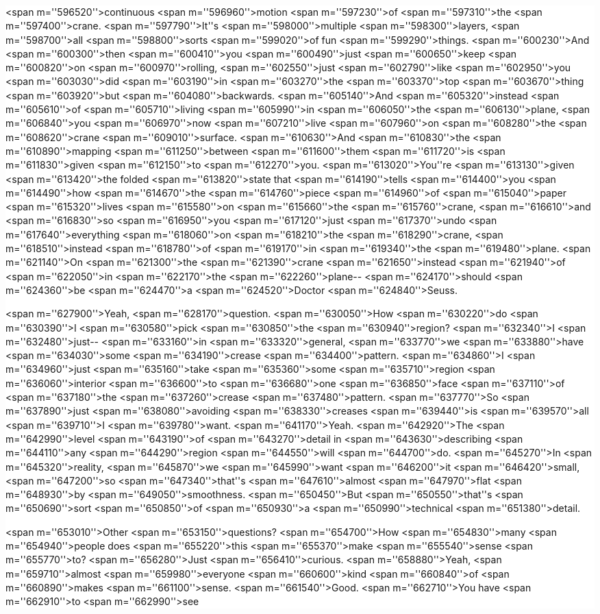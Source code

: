   <span m=''596520''>continuous</span> <span m=''596960''>motion</span> <span m=''597230''>of</span>
  <span m=''597310''>the</span> <span m=''597400''>crane.</span> <span m=''597790''>It''s</span>
  <span m=''598000''>multiple</span> <span m=''598300''>layers,</span> <span m=''598700''>all</span>
  <span m=''598800''>sorts</span> <span m=''599020''>of fun</span> <span m=''599290''>things.</span>
  <span m=''600230''>And</span> <span m=''600300''>then</span> <span m=''600410''>you</span>
  <span m=''600490''>just</span> <span m=''600650''>keep</span> <span m=''600820''>on</span>
  <span m=''600970''>rolling,</span> <span m=''602550''>just</span> <span m=''602790''>like</span>
  <span m=''602950''>you</span> <span m=''603030''>did</span> <span m=''603190''>in</span>
  <span m=''603270''>the</span> <span m=''603370''>top</span> <span m=''603670''>thing</span>
  <span m=''603920''>but</span> <span m=''604080''>backwards.</span> <span m=''605140''>And</span>
  <span m=''605320''>instead</span> <span m=''605610''>of</span> <span m=''605710''>living</span>
  <span m=''605990''>in</span> <span m=''606050''>the</span> <span m=''606130''>plane,</span>
  <span m=''606840''>you</span> <span m=''606970''>now</span> <span m=''607210''>live</span>
  <span m=''607960''>on</span> <span m=''608280''>the</span> <span m=''608620''>crane</span>
  <span m=''609010''>surface.</span> <span m=''610630''>And</span> <span m=''610830''>the</span>
  <span m=''610890''>mapping</span> <span m=''611250''>between</span> <span m=''611600''>them</span>
  <span m=''611720''>is</span> <span m=''611830''>given</span> <span m=''612150''>to</span>
  <span m=''612270''>you.</span> <span m=''613020''>You''re</span> <span m=''613130''>given</span>
  <span m=''613420''>the folded</span> <span m=''613820''>state that</span> <span
  m=''614190''>tells</span> <span m=''614400''>you</span> <span m=''614490''>how</span>
  <span m=''614670''>the</span> <span m=''614760''>piece</span> <span m=''614960''>of</span>
  <span m=''615040''>paper</span> <span m=''615320''>lives</span> <span m=''615580''>on</span>
  <span m=''615660''>the</span> <span m=''615760''>crane,</span> <span m=''616610''>and</span>
  <span m=''616830''>so</span> <span m=''616950''>you</span> <span m=''617120''>just</span>
  <span m=''617370''>undo</span> <span m=''617640''>everything</span> <span m=''618060''>on</span>
  <span m=''618210''>the</span> <span m=''618290''>crane,</span> <span m=''618510''>instead</span>
  <span m=''618780''>of</span> <span m=''619170''>in</span> <span m=''619340''>the</span>
  <span m=''619480''>plane.</span> <span m=''621140''>On</span> <span m=''621300''>the</span>
  <span m=''621390''>crane</span> <span m=''621650''>instead</span> <span m=''621940''>of</span>
  <span m=''622050''>in</span> <span m=''622170''>the</span> <span m=''622260''>plane--</span>
  <span m=''624170''>should</span> <span m=''624360''>be</span> <span m=''624470''>a</span>
  <span m=''624520''>Doctor</span> <span m=''624840''>Seuss.</span> </p><p><span m=''627900''>Yeah,</span>
  <span m=''628170''>question.</span> <span m=''630050''>How</span> <span m=''630220''>do</span>
  <span m=''630390''>I</span> <span m=''630580''>pick</span> <span m=''630850''>the</span>
  <span m=''630940''>region?</span> <span m=''632340''>I</span> <span m=''632480''>just--</span>
  <span m=''633160''>in</span> <span m=''633320''>general,</span> <span m=''633770''>we</span>
  <span m=''633880''>have</span> <span m=''634030''>some</span> <span m=''634190''>crease</span>
  <span m=''634400''>pattern.</span> <span m=''634860''>I</span> <span m=''634960''>just</span>
  <span m=''635160''>take</span> <span m=''635360''>some</span> <span m=''635710''>region</span>
  <span m=''636060''>interior</span> <span m=''636600''>to</span> <span m=''636680''>one</span>
  <span m=''636850''>face</span> <span m=''637110''>of</span> <span m=''637180''>the</span>
  <span m=''637260''>crease</span> <span m=''637480''>pattern.</span> <span m=''637770''>So</span>
  <span m=''637890''>just</span> <span m=''638080''>avoiding</span> <span m=''638330''>creases</span>
  <span m=''639440''>is</span> <span m=''639570''>all</span> <span m=''639710''>I</span>
  <span m=''639780''>want.</span> <span m=''641170''>Yeah.</span> <span m=''642920''>The</span>
  <span m=''642990''>level</span> <span m=''643190''>of</span> <span m=''643270''>detail
  in</span> <span m=''643630''>describing</span> <span m=''644110''>any</span> <span
  m=''644290''>region</span> <span m=''644550''>will</span> <span m=''644700''>do.</span>
  <span m=''645270''>In</span> <span m=''645320''>reality,</span> <span m=''645870''>we</span>
  <span m=''645990''>want</span> <span m=''646200''>it</span> <span m=''646420''>small,</span>
  <span m=''647200''>so</span> <span m=''647340''>that''s</span> <span m=''647610''>almost</span>
  <span m=''647970''>flat</span> <span m=''648930''>by</span> <span m=''649050''>smoothness.</span>
  <span m=''650450''>But</span> <span m=''650550''>that''s</span> <span m=''650690''>sort</span>
  <span m=''650850''>of</span> <span m=''650930''>a</span> <span m=''650990''>technical</span>
  <span m=''651380''>detail.</span> </p><p><span m=''653010''>Other</span> <span m=''653150''>questions?</span>
  <span m=''654700''>How</span> <span m=''654830''>many</span> <span m=''654940''>people
  does</span> <span m=''655220''>this</span> <span m=''655370''>make</span> <span
  m=''655540''>sense</span> <span m=''655770''>to?</span> <span m=''656280''>Just</span>
  <span m=''656410''>curious.</span> <span m=''658880''>Yeah,</span> <span m=''659710''>almost</span>
  <span m=''659980''>everyone</span> <span m=''660600''>kind</span> <span m=''660840''>of</span>
  <span m=''660890''>makes</span> <span m=''661100''>sense.</span> <span m=''661540''>Good.</span>
  <span m=''662710''>You have</span> <span m=''662910''>to</span> <span m=''662990''>see